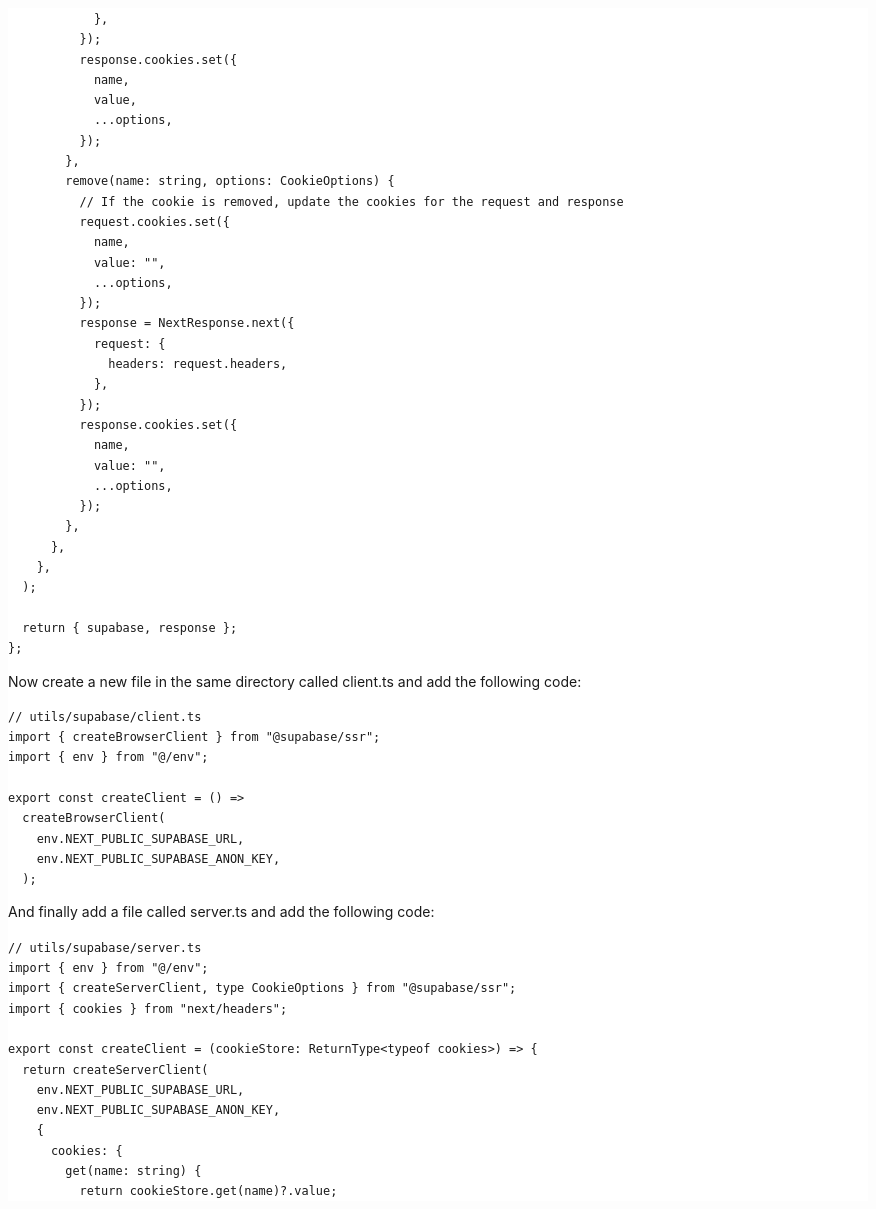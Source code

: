 ```
            },
          });
          response.cookies.set({
            name,
            value,
            ...options,
          });
        },
        remove(name: string, options: CookieOptions) {
          // If the cookie is removed, update the cookies for the request and response
          request.cookies.set({
            name,
            value: "",
            ...options,
          });
          response = NextResponse.next({
            request: {
              headers: request.headers,
            },
          });
          response.cookies.set({
            name,
            value: "",
            ...options,
          });
        },
      },
    },
  );

  return { supabase, response };
};
```

Now create a new file in the same directory called client.ts and add the following code:

```
// utils/supabase/client.ts
import { createBrowserClient } from "@supabase/ssr";
import { env } from "@/env";

export const createClient = () =>
  createBrowserClient(
    env.NEXT_PUBLIC_SUPABASE_URL,
    env.NEXT_PUBLIC_SUPABASE_ANON_KEY,
  );

```

And finally add a file called server.ts and add the following code:

```
// utils/supabase/server.ts
import { env } from "@/env";
import { createServerClient, type CookieOptions } from "@supabase/ssr";
import { cookies } from "next/headers";

export const createClient = (cookieStore: ReturnType<typeof cookies>) => {
  return createServerClient(
    env.NEXT_PUBLIC_SUPABASE_URL,
    env.NEXT_PUBLIC_SUPABASE_ANON_KEY,
    {
      cookies: {
        get(name: string) {
          return cookieStore.get(name)?.value;
```